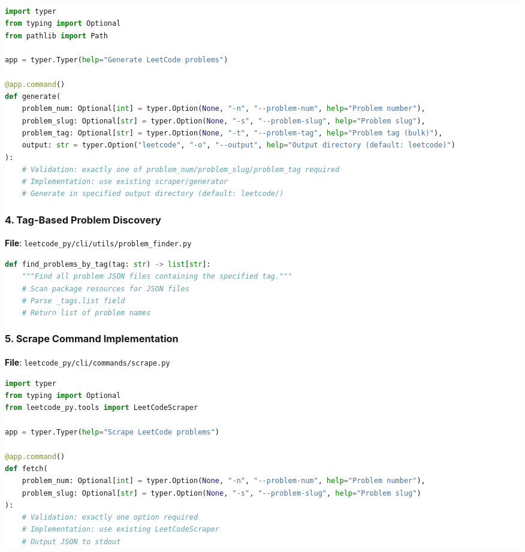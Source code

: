 ```python
import typer
from typing import Optional
from pathlib import Path

app = typer.Typer(help="Generate LeetCode problems")

@app.command()
def generate(
    problem_num: Optional[int] = typer.Option(None, "-n", "--problem-num", help="Problem number"),
    problem_slug: Optional[str] = typer.Option(None, "-s", "--problem-slug", help="Problem slug"),
    problem_tag: Optional[str] = typer.Option(None, "-t", "--problem-tag", help="Problem tag (bulk)"),
    output: str = typer.Option("leetcode", "-o", "--output", help="Output directory (default: leetcode)")
):
    # Validation: exactly one of problem_num/problem_slug/problem_tag required
    # Implementation: use existing scraper/generator
    # Generate in specified output directory (default: leetcode/)
```

### 4. Tag-Based Problem Discovery

**File**: `leetcode_py/cli/utils/problem_finder.py`

```python
def find_problems_by_tag(tag: str) -> list[str]:
    """Find all problem JSON files containing the specified tag."""
    # Scan package resources for JSON files
    # Parse _tags.list field
    # Return list of problem names
```

### 5. Scrape Command Implementation

**File**: `leetcode_py/cli/commands/scrape.py`

```python
import typer
from typing import Optional
from leetcode_py.tools import LeetCodeScraper

app = typer.Typer(help="Scrape LeetCode problems")

@app.command()
def fetch(
    problem_num: Optional[int] = typer.Option(None, "-n", "--problem-num", help="Problem number"),
    problem_slug: Optional[str] = typer.Option(None, "-s", "--problem-slug", help="Problem slug")
):
    # Validation: exactly one option required
    # Implementation: use existing LeetCodeScraper
    # Output JSON to stdout
```
